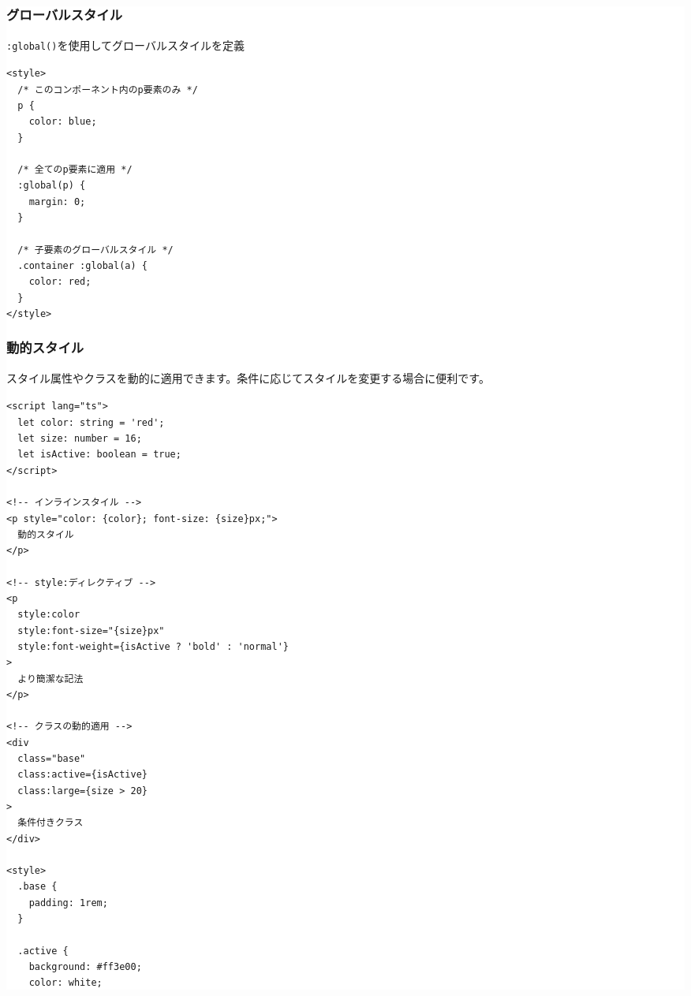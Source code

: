 ### グローバルスタイル

`:global()`を使用してグローバルスタイルを定義

```svelte
<style>
  /* このコンポーネント内のp要素のみ */
  p {
    color: blue;
  }
  
  /* 全てのp要素に適用 */
  :global(p) {
    margin: 0;
  }
  
  /* 子要素のグローバルスタイル */
  .container :global(a) {
    color: red;
  }
</style>
```

### 動的スタイル

スタイル属性やクラスを動的に適用できます。条件に応じてスタイルを変更する場合に便利です。

```svelte
<script lang="ts">
  let color: string = 'red';
  let size: number = 16;
  let isActive: boolean = true;
</script>

<!-- インラインスタイル -->
<p style="color: {color}; font-size: {size}px;">
  動的スタイル
</p>

<!-- style:ディレクティブ -->
<p
  style:color
  style:font-size="{size}px"
  style:font-weight={isActive ? 'bold' : 'normal'}
>
  より簡潔な記法
</p>

<!-- クラスの動的適用 -->
<div
  class="base"
  class:active={isActive}
  class:large={size > 20}
>
  条件付きクラス
</div>

<style>
  .base {
    padding: 1rem;
  }
  
  .active {
    background: #ff3e00;
    color: white;
```
